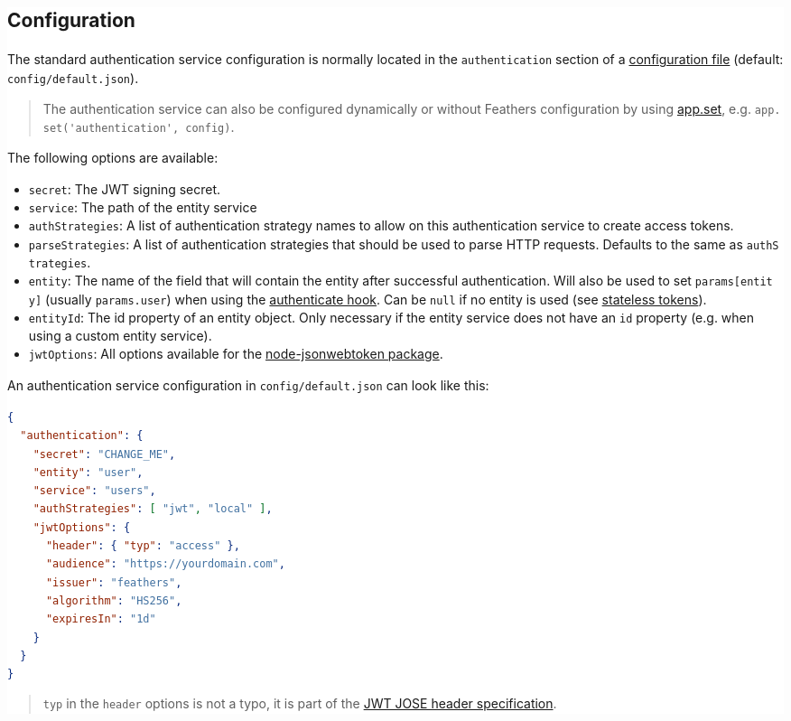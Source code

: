 
## Configuration

The standard authentication service configuration is normally located in the `authentication` section of a [configuration file](../configuration.md) (default: `config/default.json`).

<BlockQuote type="info" label="Note">

The authentication service can also be configured dynamically or without Feathers configuration by using [app.set](../application.md#set-name-value), e.g. `app.set('authentication', config)`.

</BlockQuote>

The following options are available:

- `secret`: The JWT signing secret.
- `service`: The path of the entity service
- `authStrategies`: A list of authentication strategy names to allow on this authentication service to create access tokens.
- `parseStrategies`: A list of authentication strategies that should be used to parse HTTP requests. Defaults to the same as `authStrategies`.
- `entity`: The name of the field that will contain the entity after successful authentication. Will also be used to set `params[entity]` (usually `params.user`) when using the [authenticate hook](./hook). Can be `null` if no entity is used (see [stateless tokens](../../cookbook/authentication/stateless.md)).
- `entityId`: The id property of an entity object. Only necessary if the entity service does not have an `id` property (e.g. when using a custom entity service).
- `jwtOptions`: All options available for the [node-jsonwebtoken package](https://github.com/auth0/node-jsonwebtoken).

An authentication service configuration in `config/default.json` can look like this:

```json
{
  "authentication": {
    "secret": "CHANGE_ME",
    "entity": "user",
    "service": "users",
    "authStrategies": [ "jwt", "local" ],
    "jwtOptions": {
      "header": { "typ": "access" },
      "audience": "https://yourdomain.com",
      "issuer": "feathers",
      "algorithm": "HS256",
      "expiresIn": "1d"
    }
  }
}
```

<BlockQuote type="info">

`typ` in the `header` options is not a typo, it is part of the [JWT JOSE header specification](https://tools.ietf.org/html/rfc7519#section-5).

</BlockQuote>
